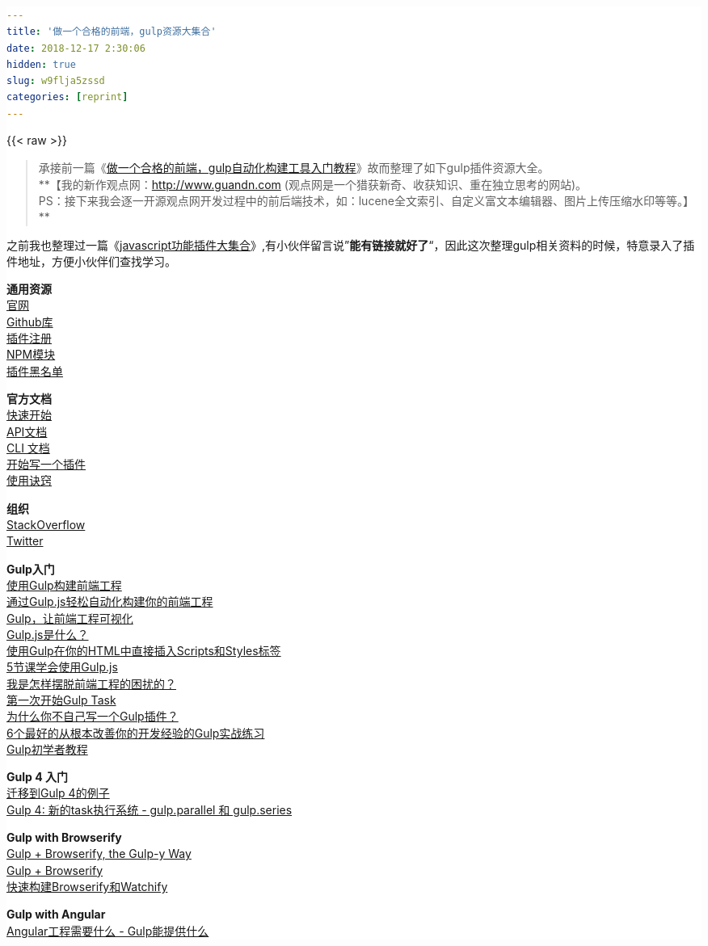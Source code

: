 ```yaml
---
title: '做一个合格的前端，gulp资源大集合' 
date: 2018-12-17 2:30:06
hidden: true
slug: w9flja5zssd
categories: [reprint]
---
```


{{< raw >}}

                    
<blockquote>承接前一篇《<a href="https://segmentfault.com/a/1190000012904063">做一个合格的前端，gulp自动化构建工具入门教程</a>》故而整理了如下gulp插件资源大全。<br>**【我的新作观点网：<a href="http://www.guandn.com" rel="nofollow noreferrer" target="_blank">http://www.guandn.com</a> (观点网是一个猎获新奇、收获知识、重在独立思考的网站)。<br>PS：接下来我会逐一开源观点网开发过程中的前后端技术，如：lucene全文索引、自定义富文本编辑器、图片上传压缩水印等等。】**</blockquote>
<p>之前我也整理过一篇《<a href="https://segmentfault.com/a/1190000006735651">javascript功能插件大集合</a>》,有小伙伴留言说”<strong>能有链接就好了</strong>“，因此这次整理gulp相关资料的时候，特意录入了插件地址，方便小伙伴们查找学习。</p>
<p><strong>通用资源</strong><br><a href="https://gulpjs.com/" rel="nofollow noreferrer" target="_blank">官网</a><br><a href="https://github.com/gulpjs/gulp" rel="nofollow noreferrer" target="_blank">Github库</a><br><a href="http://gulpjs.com/plugins/" rel="nofollow noreferrer" target="_blank">插件注册</a><br><a href="https://www.npmjs.com/package/gulp" rel="nofollow noreferrer" target="_blank">NPM模块</a><br><a href="https://github.com/gulpjs/plugins/blob/master/src/blackList.json" rel="nofollow noreferrer" target="_blank">插件黑名单</a></p>
<p><strong>官方文档</strong><br><a href="https://github.com/gulpjs/gulp/blob/master/docs/getting-started.md" rel="nofollow noreferrer" target="_blank">快速开始</a><br><a href="https://github.com/gulpjs/gulp/blob/master/docs/API.md" rel="nofollow noreferrer" target="_blank">API文档</a><br><a href="https://github.com/gulpjs/gulp/tree/master/docs#articles" rel="nofollow noreferrer" target="_blank">CLI 文档</a><br><a href="https://github.com/gulpjs/gulp/blob/master/docs/writing-a-plugin/README.md" rel="nofollow noreferrer" target="_blank">开始写一个插件</a><br><a href="https://github.com/gulpjs/gulp/tree/master/docs/recipes" rel="nofollow noreferrer" target="_blank">使用诀窍</a></p>
<p><strong>组织</strong><br><a href="http://stackoverflow.com/questions/tagged/gulp" rel="nofollow noreferrer" target="_blank">StackOverflow</a><br><a href="https://twitter.com/gulpjs" rel="nofollow noreferrer" target="_blank">Twitter</a></p>
<p><strong>Gulp入门</strong><br><a href="https://www.smashingmagazine.com/2014/06/building-with-gulp/" rel="nofollow noreferrer" target="_blank">使用Gulp构建前端工程</a><br><a href="https://scotch.io/tutorials/automate-your-tasks-easily-with-gulp-js" rel="nofollow noreferrer" target="_blank">通过Gulp.js轻松自动化构建你的前端工程</a><br><a href="https://medium.com/@contrahacks/gulp-3828e8126466" rel="nofollow noreferrer" target="_blank">Gulp，让前端工程可视化</a><br><a href="http://stefanimhoff.de/tag/gulp/" rel="nofollow noreferrer" target="_blank">Gulp.js是什么？</a><br><a href="http://blog.johnnyreilly.com/2015/02/using-gulp-in-asp-net-instead-of-web-optimization.html" rel="nofollow noreferrer" target="_blank">使用Gulp在你的HTML中直接插入Scripts和Styles标签</a><br><a href="http://denbuzze.com/post/5-lessons-learned-using-gulpjs/" rel="nofollow noreferrer" target="_blank">5节课学会使用Gulp.js</a><br><a href="http://lab.brightnorth.co.uk/2014/08/13/automating-linkage-how-i-learned-to-stop-worrying-and-love-the-build/" rel="nofollow noreferrer" target="_blank">我是怎样摆脱前端工程的困扰的？</a><br><a href="https://www.codementor.io/development-process/tutorial/how-to-set-up-gulp-beginner-guide#/" rel="nofollow noreferrer" target="_blank">第一次开始Gulp Task</a><br><a href="http://blog.overzealous.com/post/74121048393/why-you-shouldnt-create-a-gulp-plugin-or-how-to" rel="nofollow noreferrer" target="_blank">为什么你不自己写一个Gulp插件？</a><br><a href="http://blog.rangle.io/angular-gulp-bestpractices/" rel="nofollow noreferrer" target="_blank">6个最好的从根本改善你的开发经验的Gulp实战练习</a><br><a href="https://css-tricks.com/gulp-for-beginners/" rel="nofollow noreferrer" target="_blank">Gulp初学者教程</a></p>
<p><strong>Gulp 4 入门</strong><br><a href="https://blog.wearewizards.io/migrating-to-gulp-4-by-example" rel="nofollow noreferrer" target="_blank">迁移到Gulp 4的例子</a><br><a href="http://fettblog.eu/gulp-4-parallel-and-series/" rel="nofollow noreferrer" target="_blank">Gulp 4: 新的task执行系统 - gulp.parallel 和 gulp.series</a></p>
<p><strong>Gulp with Browserify</strong><br><a href="https://medium.com/@sogko/gulp-browserify-the-gulp-y-way-bb359b3f9623" rel="nofollow noreferrer" target="_blank">Gulp + Browserify, the Gulp-y Way</a><br><a href="https://viget.com/extend/gulp-browserify-starter-faq" rel="nofollow noreferrer" target="_blank">Gulp + Browserify</a><br><a href="https://github.com/gulpjs/gulp/blob/master/docs/recipes/fast-browserify-builds-with-watchify.md" rel="nofollow noreferrer" target="_blank">快速构建Browserify和Watchify</a></p>
<p><strong>Gulp with Angular</strong><br><a href="http://blog.jhades.org/what-every-angular-project-likely-needs-and-a-gulp-build-to-provide-it/" rel="nofollow noreferrer" target="_blank">Angular工程需要什么 - Gulp能提供什么</a></p>
